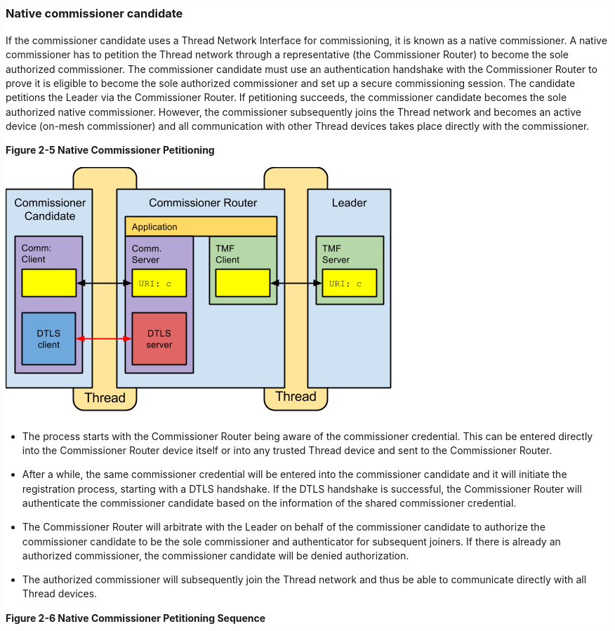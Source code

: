 ### Native commissioner candidate

If the commissioner candidate uses a Thread Network Interface for commissioning, it is known as a native commissioner. A native commissioner has to petition the Thread network through a representative (the Commissioner Router) to become the sole authorized commissioner. The commissioner candidate must use an authentication handshake with the Commissioner Router to prove it is eligible to become the sole authorized commissioner and set up a secure commissioning session. The candidate petitions the Leader via the Commissioner Router. If petitioning succeeds, the commissioner candidate becomes the sole authorized native commissioner. However, the commissioner subsequently joins the Thread network and becomes an active
device (on-mesh commissioner) and all communication with other Thread devices takes place directly with the commissioner.

**Figure 2-5 Native Commissioner Petitioning**

![nw-arc](img/thread_native_comm_pet.png)

* The process starts with the Commissioner Router being aware of the commissioner credential. This can be entered directly into the Commissioner Router device itself or into any trusted Thread device and sent to the Commissioner Router.

* After a while, the same commissioner credential will be entered into the commissioner candidate and it will initiate the registration process, starting with a DTLS handshake. If the DTLS handshake is successful, the Commissioner Router will authenticate the commissioner candidate based on the information of the shared commissioner credential.

* The Commissioner Router will arbitrate with the Leader on behalf of the commissioner candidate to authorize the commissioner candidate to be the sole commissioner and authenticator for subsequent joiners. If there is already an authorized commissioner, the commissioner candidate will be denied authorization.

* The authorized commissioner will subsequently join the Thread network and thus be able to communicate directly with all Thread devices.

**Figure 2-6 Native Commissioner Petitioning Sequence**
